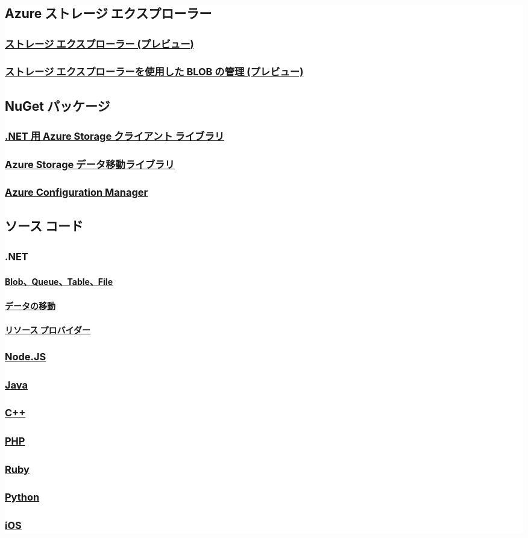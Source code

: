 ## Azure ストレージ エクスプローラー
### [ストレージ エクスプローラー (プレビュー)](../vs-azure-tools-storage-manage-with-storage-explorer.md)
### [ストレージ エクスプローラーを使用した BLOB の管理 (プレビュー)](../vs-azure-tools-storage-explorer-blobs.md)

## NuGet パッケージ
### [.NET 用 Azure Storage クライアント ライブラリ](https://www.nuget.org/packages/WindowsAzure.Storage/)
### [Azure Storage データ移動ライブラリ](https://www.nuget.org/packages/Microsoft.Azure.Storage.DataMovement/)
### [Azure Configuration Manager](https://www.nuget.org/packages/Microsoft.WindowsAzure.ConfigurationManager/)

## ソース コード
### .NET
#### [Blob、Queue、Table、File](https://github.com/Azure/azure-storage-net)
#### [データの移動](https://github.com/Azure/azure-storage-net-data-movement)
#### [リソース プロバイダー](https://github.com/Azure/azure-sdk-for-net)
### [Node.JS](http://azure.github.io/azure-storage-node/)
### [Java](https://github.com/Azure/azure-storage-java)
### [C++](https://github.com/Azure/azure-storage-cpp)
### [PHP](https://github.com/Azure/azure-storage-php)
### [Ruby](https://github.com/Azure/azure-storage-ruby)
### [Python](https://github.com/Azure/azure-storage-python)
### [iOS](https://github.com/Azure/azure-storage-ios)





